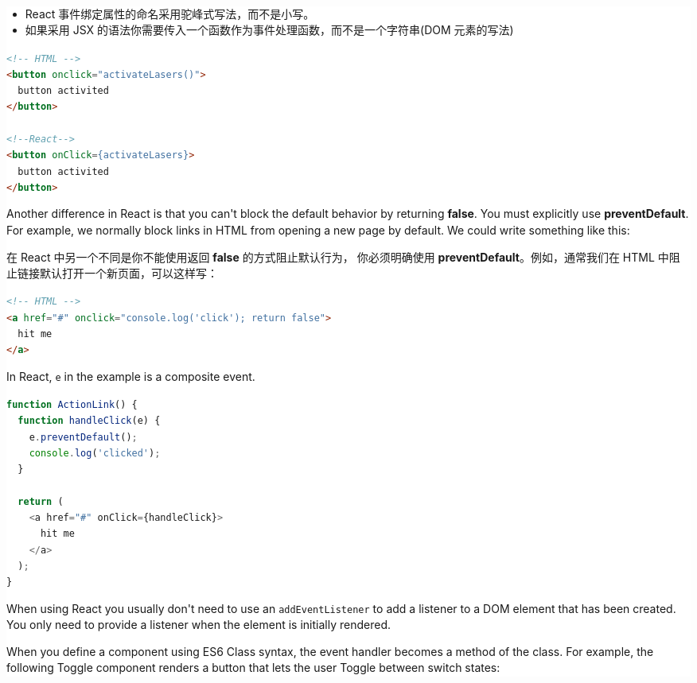 - React 事件绑定属性的命名采用驼峰式写法，而不是小写。
- 如果采用 JSX 的语法你需要传入一个函数作为事件处理函数，而不是一个字符串(DOM 元素的写法)

```html
<!-- HTML -->
<button onclick="activateLasers()">
  button activited
</button>

<!--React-->
<button onClick={activateLasers}>
  button activited
</button>
```



Another difference in React is that you can't block the default behavior by returning **false**. You must explicitly use **preventDefault**. For example, we normally block links in HTML from opening a new page by default. We could write something like this:

在 React 中另一个不同是你不能使用返回 **false** 的方式阻止默认行为， 你必须明确使用 **preventDefault**。例如，通常我们在 HTML 中阻止链接默认打开一个新页面，可以这样写：

```html
<!-- HTML -->
<a href="#" onclick="console.log('click'); return false">
  hit me
</a>

```

In React, `e` in the example is a composite event.

```javascript
function ActionLink() {
  function handleClick(e) {
    e.preventDefault();
    console.log('clicked');
  }
 
  return (
    <a href="#" onClick={handleClick}>
      hit me
    </a>
  );
}
```



When using React you usually don't need to use an `addEventListener` to add a listener to a DOM element that has been created. You only need to provide a listener when the element is initially rendered.

When you define a component using ES6 Class syntax, the event handler becomes a method of the class. For example, the following Toggle component renders a button that lets the user Toggle between switch states:
